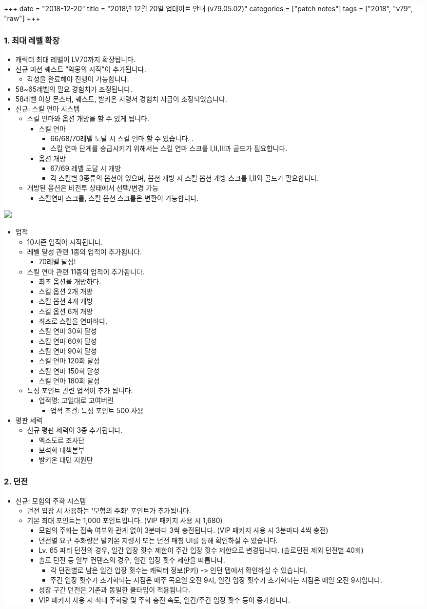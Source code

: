 +++
date = "2018-12-20"
title = "2018년 12월 20일 업데이트 안내 (v79.05.02)"
categories = ["patch notes"]
tags = ["2018", "v79", "raw"]
+++

### 1. 최대 레벨 확장
- 캐릭터 최대 레벨이 LV70까지 확장됩니다.
- 신규 미션 퀘스트 “악몽의 시작”이 추가됩니다.
  - 각성을 완료해야 진행이 가능합니다.
- 58~65레벨의 필요 경험치가 조정됩니다.
- 58레벨 이상 몬스터, 퀘스트, 발키온 지령서 경험치 지급이 조정되었습니다.
- 신규: 스킬 연마 시스템
  - 스킬 연마와 옵션 개방을 할 수 있게 됩니다.
    - 스킬 연마
      - 66/68/70레벨 도달 시 스킬 연마 할 수 있습니다. .
      - 스킬 연마 단계를 승급시키기 위해서는 스킬 연마 스크롤 I,II,III과 골드가 필요합니다.
    - 옵션 개방
      - 67/69 레벨 도달 시 개방
      - 각 스킬별 3종류의 옵션이 있으며, 옵션 개방 시 스킬 옵션 개방 스크롤 I,II와 골드가 필요합니다.
  - 개방된 옵션은 비전투 상태에서 선택/변경 가능
    - 스킬연마 스크롤, 스킬 옵션 스크롤은 변환이 가능합니다.

![](https://seraphinush-gaming.github.io/mysterium/images/patch-notes/v79-05-02_1.png)

- 업적
  - 10시즌 업적이 시작됩니다.
  - 레벨 달성 관련 1종의 업적이 추가됩니다.
    - 70레벨 달성!
  - 스킬 연마 관련 11종의 업적이 추가됩니다.
    - 최초 옵션을 개방하다.
    - 스킬 옵션 2개 개방
    - 스킬 옵션 4개 개방
    - 스킬 옵션 6개 개방
    - 최초로 스킬을 연마하다.
    - 스킬 연마 30회 달성
    - 스킬 연마 60회 달성
    - 스킬 연마 90회 달성
    - 스킬 연마 120회 달성
    - 스킬 연마 150회 달성
    - 스킬 연마 180회 달성
  - 특성 포인트 관련 업적이 추가 됩니다.
    - 업적명: 고일대로 고여버린
      - 업적 조건: 특성 포인트 500 사용
- 평판 세력
  - 신규 평판 세력이 3종 추가됩니다.
    - 엑소도르 조사단
    - 보석화 대책본부
    - 발키온 대민 지원단

### 2. 던전
- 신규: 모험의 주화 시스템
  - 던전 입장 시 사용하는 '모험의 주화' 포인트가 추가됩니다.
  - 기본 최대 포인트는 1,000 포인트입니다. (VIP 패키지 사용 시 1,680) 
    - 모험의 주화는 접속 여부와 관계 없이 3분마다 3씩 충전됩니다. (VIP 패키지 사용 시 3분마다 4씩 충전)
    - 던전별 요구 주화량은 발키온 지령서 또는 던전 매칭 UI를 통해 확인하실 수 있습니다.
    - Lv. 65 파티 던전의 경우, 일간 입장 횟수 제한이 주간 입장 횟수 제한으로 변경됩니다. (솔로던전 제외 던전별 40회)
    - 솔로 던전 등 일부 컨텐츠의 경우, 일간 입장 횟수 제한을 따릅니다.
      - 각 던전별로 남은 일간 입장 횟수는 캐릭터 정보(P키) -> 인던 탭에서 확인하실 수 있습니다.
      - 주간 입장 횟수가 초기화되는 시점은 매주 목요일 오전 9시, 일간 입장 횟수가 초기화되는 시점은 매일 오전 9시입니다.
    - 성장 구간 던전은 기존과 동일한 쿨타임이 적용됩니다.
    - VIP 패키지 사용 시 최대 주화량 및 주화 충전 속도, 일간/주간 입장 횟수 등이 증가합니다.